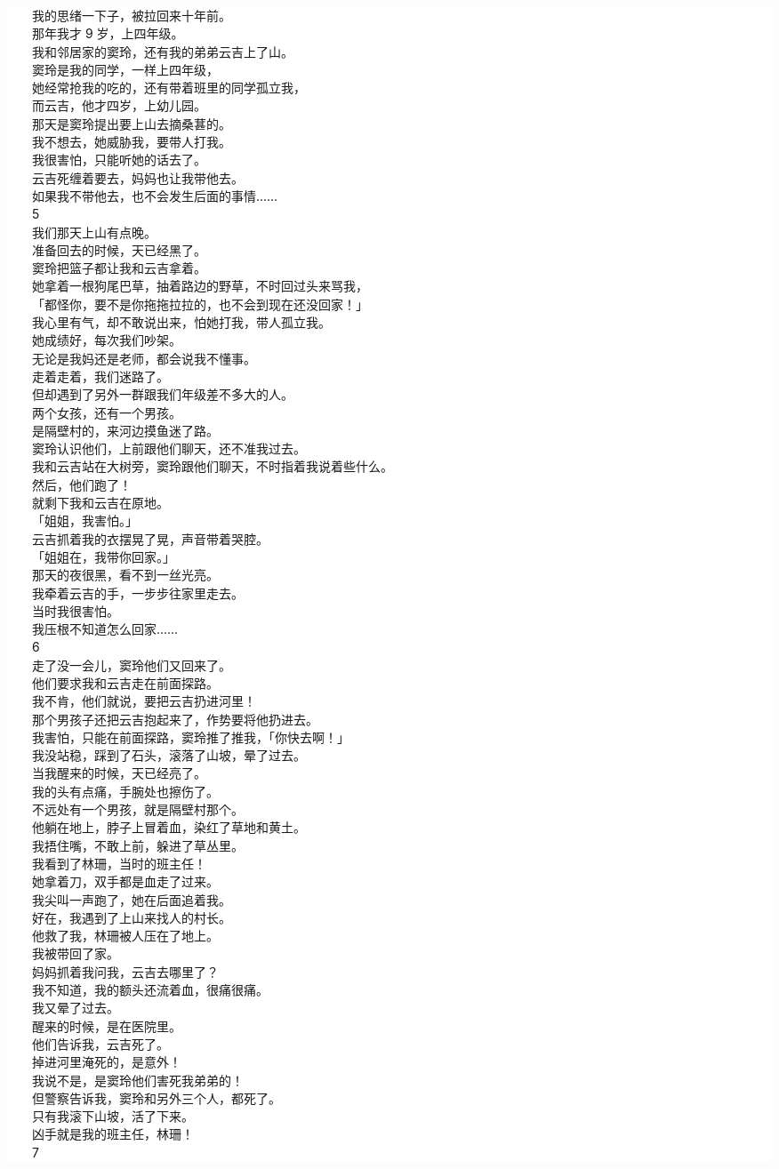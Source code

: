 &emsp;&emsp;我的思绪一下子，被拉回来十年前。  
&emsp;&emsp;那年我才 9 岁，上四年级。  
&emsp;&emsp;我和邻居家的窦玲，还有我的弟弟云吉上了山。  
&emsp;&emsp;窦玲是我的同学，一样上四年级，  
&emsp;&emsp;她经常抢我的吃的，还有带着班里的同学孤立我，  
&emsp;&emsp;而云吉，他才四岁，上幼儿园。  
&emsp;&emsp;那天是窦玲提出要上山去摘桑葚的。  
&emsp;&emsp;我不想去，她威胁我，要带人打我。  
&emsp;&emsp;我很害怕，只能听她的话去了。  
&emsp;&emsp;云吉死缠着要去，妈妈也让我带他去。  
&emsp;&emsp;如果我不带他去，也不会发生后面的事情……  
&emsp;&emsp;5  
&emsp;&emsp;我们那天上山有点晚。  
&emsp;&emsp;准备回去的时候，天已经黑了。  
&emsp;&emsp;窦玲把篮子都让我和云吉拿着。  
&emsp;&emsp;她拿着一根狗尾巴草，抽着路边的野草，不时回过头来骂我，  
&emsp;&emsp;「都怪你，要不是你拖拖拉拉的，也不会到现在还没回家！」  
&emsp;&emsp;我心里有气，却不敢说出来，怕她打我，带人孤立我。  
&emsp;&emsp;她成绩好，每次我们吵架。  
&emsp;&emsp;无论是我妈还是老师，都会说我不懂事。  
&emsp;&emsp;走着走着，我们迷路了。  
&emsp;&emsp;但却遇到了另外一群跟我们年级差不多大的人。  
&emsp;&emsp;两个女孩，还有一个男孩。  
&emsp;&emsp;是隔壁村的，来河边摸鱼迷了路。  
&emsp;&emsp;窦玲认识他们，上前跟他们聊天，还不准我过去。  
&emsp;&emsp;我和云吉站在大树旁，窦玲跟他们聊天，不时指着我说着些什么。  
&emsp;&emsp;然后，他们跑了！  
&emsp;&emsp;就剩下我和云吉在原地。  
&emsp;&emsp;「姐姐，我害怕。」  
&emsp;&emsp;云吉抓着我的衣摆晃了晃，声音带着哭腔。  
&emsp;&emsp;「姐姐在，我带你回家。」  
&emsp;&emsp;那天的夜很黑，看不到一丝光亮。  
&emsp;&emsp;我牵着云吉的手，一步步往家里走去。  
&emsp;&emsp;当时我很害怕。  
&emsp;&emsp;我压根不知道怎么回家……  
&emsp;&emsp;6  
&emsp;&emsp;走了没一会儿，窦玲他们又回来了。  
&emsp;&emsp;他们要求我和云吉走在前面探路。  
&emsp;&emsp;我不肯，他们就说，要把云吉扔进河里！  
&emsp;&emsp;那个男孩子还把云吉抱起来了，作势要将他扔进去。  
&emsp;&emsp;我害怕，只能在前面探路，窦玲推了推我，「你快去啊！」  
&emsp;&emsp;我没站稳，踩到了石头，滚落了山坡，晕了过去。  
&emsp;&emsp;当我醒来的时候，天已经亮了。  
&emsp;&emsp;我的头有点痛，手腕处也擦伤了。  
&emsp;&emsp;不远处有一个男孩，就是隔壁村那个。  
&emsp;&emsp;他躺在地上，脖子上冒着血，染红了草地和黄土。  
&emsp;&emsp;我捂住嘴，不敢上前，躲进了草丛里。  
&emsp;&emsp;我看到了林珊，当时的班主任！  
&emsp;&emsp;她拿着刀，双手都是血走了过来。  
&emsp;&emsp;我尖叫一声跑了，她在后面追着我。  
&emsp;&emsp;好在，我遇到了上山来找人的村长。  
&emsp;&emsp;他救了我，林珊被人压在了地上。  
&emsp;&emsp;我被带回了家。  
&emsp;&emsp;妈妈抓着我问我，云吉去哪里了？  
&emsp;&emsp;我不知道，我的额头还流着血，很痛很痛。  
&emsp;&emsp;我又晕了过去。  
&emsp;&emsp;醒来的时候，是在医院里。  
&emsp;&emsp;他们告诉我，云吉死了。  
&emsp;&emsp;掉进河里淹死的，是意外！  
&emsp;&emsp;我说不是，是窦玲他们害死我弟弟的！  
&emsp;&emsp;但警察告诉我，窦玲和另外三个人，都死了。  
&emsp;&emsp;只有我滚下山坡，活了下来。  
&emsp;&emsp;凶手就是我的班主任，林珊！  
&emsp;&emsp;7  